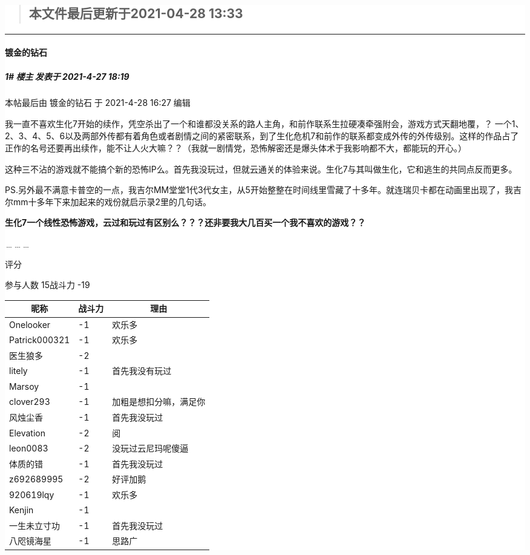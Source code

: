 > ## **本文件最后更新于2021-04-28 13:33** 



*****

####  镀金的钻石  
##### 1#       楼主       发表于 2021-4-27 18:19


 本帖最后由 镀金的钻石 于 2021-4-28 16:27 编辑 

我一直不喜欢生化7开始的续作，凭空杀出了一个和谁都没关系的路人主角，和前作联系生拉硬凑牵强附会，游戏方式天翻地覆，？ 一个1、2、3、4、5、6以及两部外传都有着角色或者剧情之间的紧密联系，到了生化危机7和前作的联系都变成外传的外传级别。这样的作品占了正作的名号还要再出续作，能不让人火大嘛？？（我就一剧情党，恐怖解密还是爆头体术于我影响都不大，都能玩的开心。）

这种三不沾的游戏就不能搞个新的恐怖IP么。首先我没玩过，但就云通关的体验来说。生化7与其叫做生化，它和逃生的共同点反而更多。


PS.另外最不满意卡普空的一点，我吉尔MM堂堂1代3代女主，从5开始整整在时间线里雪藏了十多年。就连瑞贝卡都在动画里出现了，我吉尔mm十多年下来加起来的戏份就启示录2里的几句话。


<strong>生化7一个线性恐怖游戏，云过和玩过有区别么？？？还非要我大几百买一个我不喜欢的游戏？？</strong>


﹍﹍﹍

评分


 参与人数 15战斗力 -19

|昵称|战斗力|理由|
|----|---|---|
| Onelooker|-1|欢乐多|
| Patrick000321|-1|欢乐多|
| 医生狼多|-2||
| litely|-1|首先我没有玩过|
| Marsoy|-1||
| clover293|-1|加粗是想扣分嘛，满足你|
| 风烛尘香|-1|首先我没玩过|
| Elevation|-2|阅|
| leon0083|-2|没玩过云尼玛呢傻逼|
| 体质的错|-1|首先我没玩过|
| z692689995|-2|好评加鹅|
| 920619lqy|-1|欢乐多|
| Kenjin|-1||
| 一生未立寸功|-1|首先我没玩过|
| 八咫镜海星|-1|思路广|
